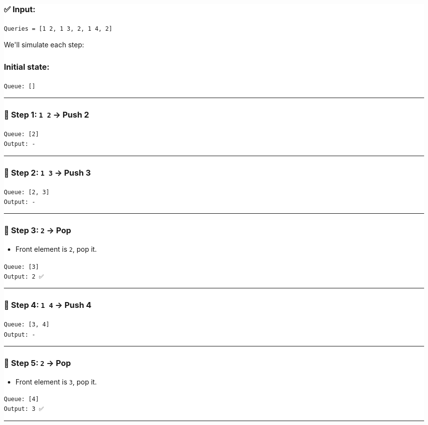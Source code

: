 ### ✅ Input:
```plaintext
Queries = [1 2, 1 3, 2, 1 4, 2]
```

We'll simulate each step:

### Initial state:
```
Queue: []
```

---

### 🔹 Step 1: `1 2` → Push 2

```
Queue: [2]
Output: -
```

---

### 🔹 Step 2: `1 3` → Push 3

```
Queue: [2, 3]
Output: -
```

---

### 🔹 Step 3: `2` → Pop
- Front element is `2`, pop it.

```
Queue: [3]
Output: 2 ✅
```

---

### 🔹 Step 4: `1 4` → Push 4

```
Queue: [3, 4]
Output: -
```

---

### 🔹 Step 5: `2` → Pop
- Front element is `3`, pop it.

```
Queue: [4]
Output: 3 ✅
```

---
